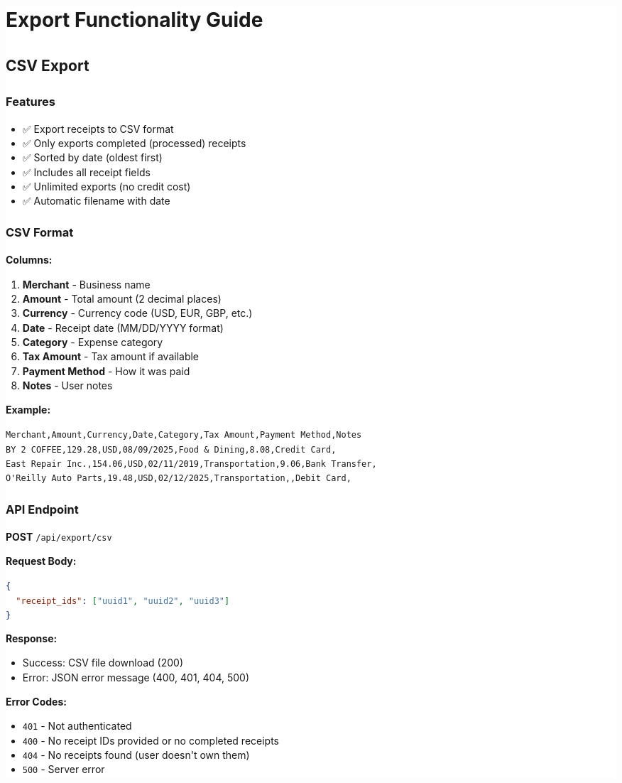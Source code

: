 # Export Functionality Guide

## CSV Export

### Features
- ✅ Export receipts to CSV format
- ✅ Only exports completed (processed) receipts
- ✅ Sorted by date (oldest first)
- ✅ Includes all receipt fields
- ✅ Unlimited exports (no credit cost)
- ✅ Automatic filename with date

### CSV Format

**Columns:**
1. **Merchant** - Business name
2. **Amount** - Total amount (2 decimal places)
3. **Currency** - Currency code (USD, EUR, GBP, etc.)
4. **Date** - Receipt date (MM/DD/YYYY format)
5. **Category** - Expense category
6. **Tax Amount** - Tax amount if available
7. **Payment Method** - How it was paid
8. **Notes** - User notes

**Example:**
```csv
Merchant,Amount,Currency,Date,Category,Tax Amount,Payment Method,Notes
BY 2 COFFEE,129.28,USD,08/09/2025,Food & Dining,8.08,Credit Card,
East Repair Inc.,154.06,USD,02/11/2019,Transportation,9.06,Bank Transfer,
O'Reilly Auto Parts,19.48,USD,02/12/2025,Transportation,,Debit Card,
```

### API Endpoint

**POST** `/api/export/csv`

**Request Body:**
```json
{
  "receipt_ids": ["uuid1", "uuid2", "uuid3"]
}
```

**Response:**
- Success: CSV file download (200)
- Error: JSON error message (400, 401, 404, 500)

**Error Codes:**
- `401` - Not authenticated
- `400` - No receipt IDs provided or no completed receipts
- `404` - No receipts found (user doesn't own them)
- `500` - Server error
